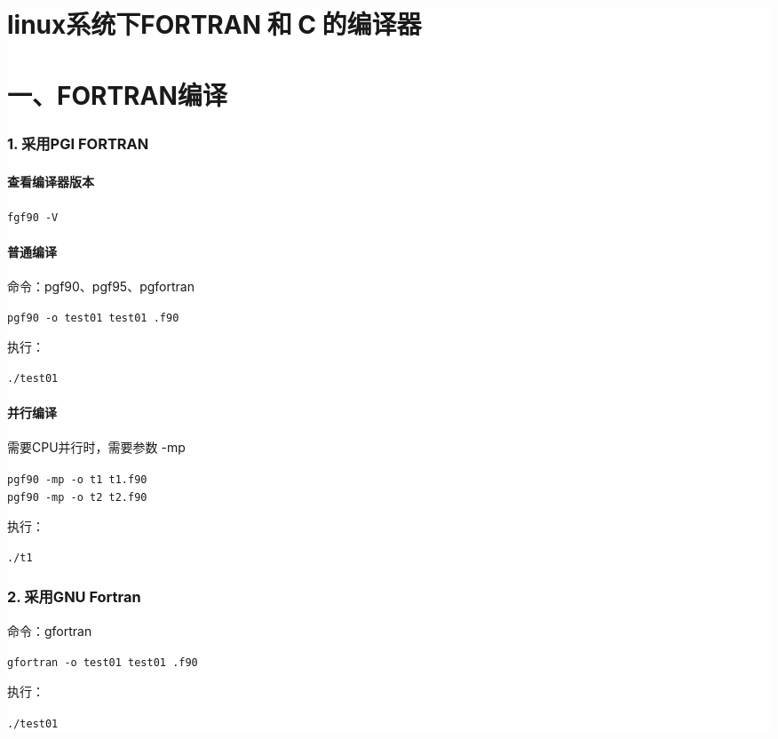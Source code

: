 # linux系统下FORTRAN 和 C 的编译器



# 一、FORTRAN编译

### 1. 采用PGI FORTRAN

#### 查看编译器版本

```
fgf90 -V
```

#### 普通编译

命令：pgf90、pgf95、pgfortran

```
pgf90 -o test01 test01 .f90
```

执行：

```
./test01
```

#### 并行编译

需要CPU并行时，需要参数 -mp

```
pgf90 -mp -o t1 t1.f90
pgf90 -mp -o t2 t2.f90
```

执行：

```
./t1
```



### 2. 采用GNU Fortran

命令：gfortran

```
gfortran -o test01 test01 .f90
```

执行：

```
./test01
```

